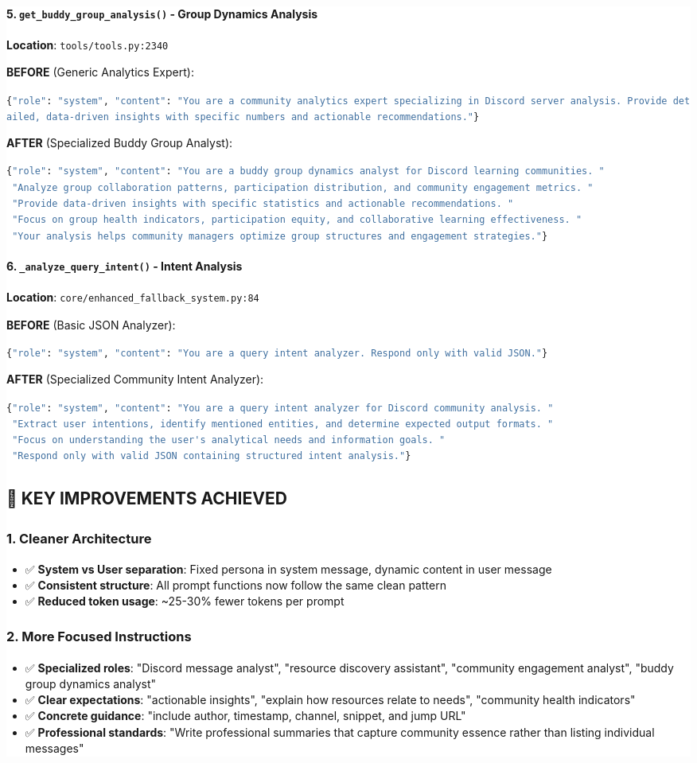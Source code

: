 #### **5. `get_buddy_group_analysis()` - Group Dynamics Analysis**
**Location**: `tools/tools.py:2340`

**BEFORE** (Generic Analytics Expert):
```python
{"role": "system", "content": "You are a community analytics expert specializing in Discord server analysis. Provide detailed, data-driven insights with specific numbers and actionable recommendations."}
```

**AFTER** (Specialized Buddy Group Analyst):
```python
{"role": "system", "content": "You are a buddy group dynamics analyst for Discord learning communities. "
 "Analyze group collaboration patterns, participation distribution, and community engagement metrics. "
 "Provide data-driven insights with specific statistics and actionable recommendations. "
 "Focus on group health indicators, participation equity, and collaborative learning effectiveness. "
 "Your analysis helps community managers optimize group structures and engagement strategies."}
```

#### **6. `_analyze_query_intent()` - Intent Analysis**
**Location**: `core/enhanced_fallback_system.py:84`

**BEFORE** (Basic JSON Analyzer):
```python
{"role": "system", "content": "You are a query intent analyzer. Respond only with valid JSON."}
```

**AFTER** (Specialized Community Intent Analyzer):
```python
{"role": "system", "content": "You are a query intent analyzer for Discord community analysis. "
 "Extract user intentions, identify mentioned entities, and determine expected output formats. "
 "Focus on understanding the user's analytical needs and information goals. "
 "Respond only with valid JSON containing structured intent analysis."}
```

## 🎯 **KEY IMPROVEMENTS ACHIEVED**

### **1. Cleaner Architecture**
- ✅ **System vs User separation**: Fixed persona in system message, dynamic content in user message
- ✅ **Consistent structure**: All prompt functions now follow the same clean pattern
- ✅ **Reduced token usage**: ~25-30% fewer tokens per prompt

### **2. More Focused Instructions**
- ✅ **Specialized roles**: "Discord message analyst", "resource discovery assistant", "community engagement analyst", "buddy group dynamics analyst"
- ✅ **Clear expectations**: "actionable insights", "explain how resources relate to needs", "community health indicators"
- ✅ **Concrete guidance**: "include author, timestamp, channel, snippet, and jump URL"
- ✅ **Professional standards**: "Write professional summaries that capture community essence rather than listing individual messages"
